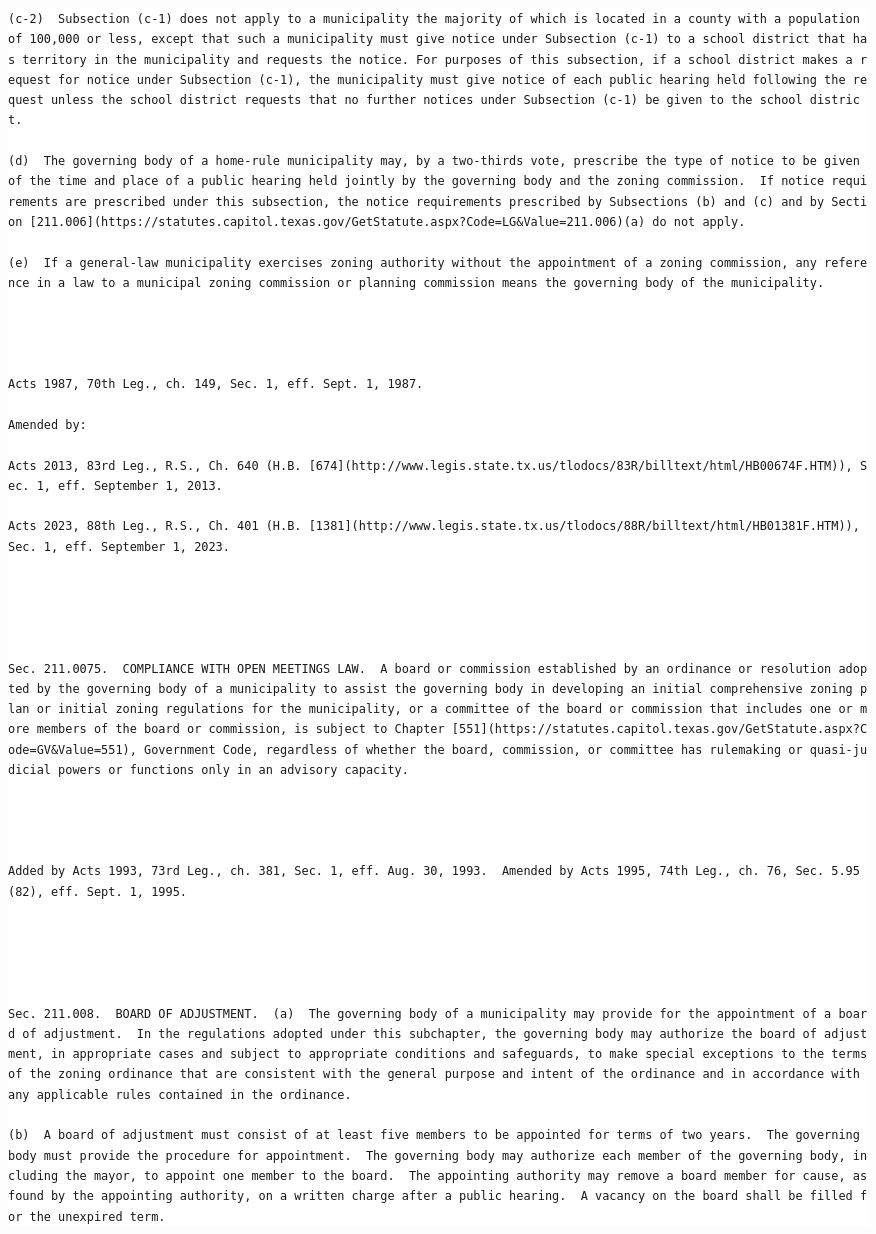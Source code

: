     (c-2)  Subsection (c-1) does not apply to a municipality the majority of which is located in a county with a population of 100,000 or less, except that such a municipality must give notice under Subsection (c-1) to a school district that has territory in the municipality and requests the notice. For purposes of this subsection, if a school district makes a request for notice under Subsection (c-1), the municipality must give notice of each public hearing held following the request unless the school district requests that no further notices under Subsection (c-1) be given to the school district.
    
    (d)  The governing body of a home-rule municipality may, by a two-thirds vote, prescribe the type of notice to be given of the time and place of a public hearing held jointly by the governing body and the zoning commission.  If notice requirements are prescribed under this subsection, the notice requirements prescribed by Subsections (b) and (c) and by Section [211.006](https://statutes.capitol.texas.gov/GetStatute.aspx?Code=LG&Value=211.006)(a) do not apply.
    
    (e)  If a general-law municipality exercises zoning authority without the appointment of a zoning commission, any reference in a law to a municipal zoning commission or planning commission means the governing body of the municipality.
    
    
    
    
    Acts 1987, 70th Leg., ch. 149, Sec. 1, eff. Sept. 1, 1987.
    
    Amended by: 
    
    Acts 2013, 83rd Leg., R.S., Ch. 640 (H.B. [674](http://www.legis.state.tx.us/tlodocs/83R/billtext/html/HB00674F.HTM)), Sec. 1, eff. September 1, 2013.
    
    Acts 2023, 88th Leg., R.S., Ch. 401 (H.B. [1381](http://www.legis.state.tx.us/tlodocs/88R/billtext/html/HB01381F.HTM)), Sec. 1, eff. September 1, 2023.
    
    
    
    
    
    Sec. 211.0075.  COMPLIANCE WITH OPEN MEETINGS LAW.  A board or commission established by an ordinance or resolution adopted by the governing body of a municipality to assist the governing body in developing an initial comprehensive zoning plan or initial zoning regulations for the municipality, or a committee of the board or commission that includes one or more members of the board or commission, is subject to Chapter [551](https://statutes.capitol.texas.gov/GetStatute.aspx?Code=GV&Value=551), Government Code, regardless of whether the board, commission, or committee has rulemaking or quasi-judicial powers or functions only in an advisory capacity.
    
    
    
    
    Added by Acts 1993, 73rd Leg., ch. 381, Sec. 1, eff. Aug. 30, 1993.  Amended by Acts 1995, 74th Leg., ch. 76, Sec. 5.95(82), eff. Sept. 1, 1995.
    
    
    
    
    
    Sec. 211.008.  BOARD OF ADJUSTMENT.  (a)  The governing body of a municipality may provide for the appointment of a board of adjustment.  In the regulations adopted under this subchapter, the governing body may authorize the board of adjustment, in appropriate cases and subject to appropriate conditions and safeguards, to make special exceptions to the terms of the zoning ordinance that are consistent with the general purpose and intent of the ordinance and in accordance with any applicable rules contained in the ordinance.
    
    (b)  A board of adjustment must consist of at least five members to be appointed for terms of two years.  The governing body must provide the procedure for appointment.  The governing body may authorize each member of the governing body, including the mayor, to appoint one member to the board.  The appointing authority may remove a board member for cause, as found by the appointing authority, on a written charge after a public hearing.  A vacancy on the board shall be filled for the unexpired term.
    